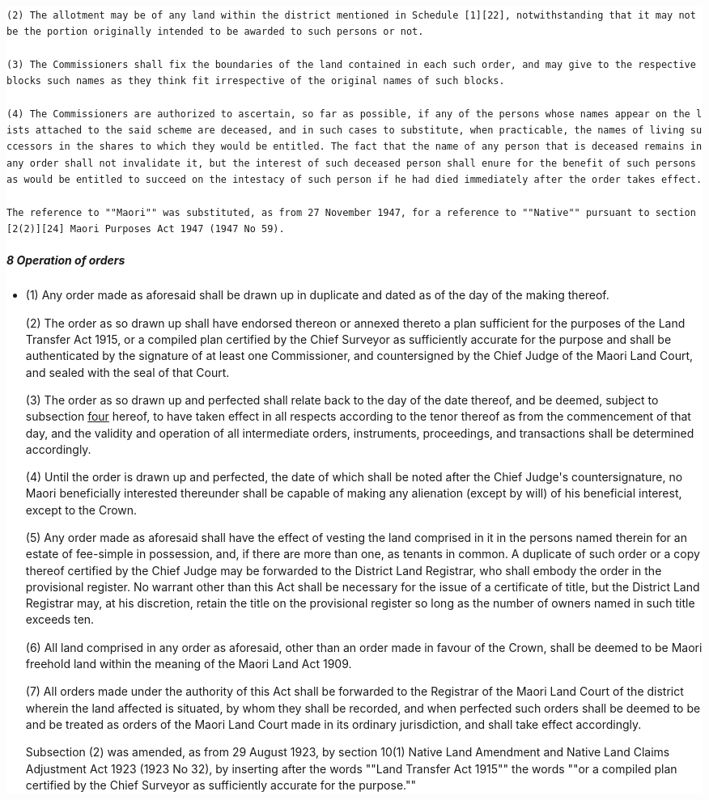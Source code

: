     (2) The allotment may be of any land within the district mentioned in Schedule [1][22], notwithstanding that it may not be the portion originally intended to be awarded to such persons or not.
    
    (3) The Commissioners shall fix the boundaries of the land contained in each such order, and may give to the respective blocks such names as they think fit irrespective of the original names of such blocks.
    
    (4) The Commissioners are authorized to ascertain, so far as possible, if any of the persons whose names appear on the lists attached to the said scheme are deceased, and in such cases to substitute, when practicable, the names of living successors in the shares to which they would be entitled. The fact that the name of any person that is deceased remains in any order shall not invalidate it, but the interest of such deceased person shall enure for the benefit of such persons as would be entitled to succeed on the intestacy of such person if he had died immediately after the order takes effect.
    
    The reference to ""Maori"" was substituted, as from 27 November 1947, for a reference to ""Native"" pursuant to section [2(2)][24] Maori Purposes Act 1947 (1947 No 59).

##### 8 Operation of orders
    
*   (1) Any order made as aforesaid shall be drawn up in duplicate and dated as of the day of the making thereof.
    
    (2) The order as so drawn up shall have endorsed thereon or annexed thereto a plan sufficient for the purposes of the Land Transfer Act 1915, or a compiled plan certified by the Chief Surveyor as sufficiently accurate for the purpose and shall be authenticated by the signature of at least one Commissioner, and countersigned by the Chief Judge of the Maori Land Court, and sealed with the seal of that Court.
    
    (3) The order as so drawn up and perfected shall relate back to the day of the date thereof, and be deemed, subject to subsection [four][9] hereof, to have taken effect in all respects according to the tenor thereof as from the commencement of that day, and the validity and operation of all intermediate orders, instruments, proceedings, and transactions shall be determined accordingly.
    
    (4) Until the order is drawn up and perfected, the date of which shall be noted after the Chief Judge's countersignature, no Maori beneficially interested thereunder shall be capable of making any alienation (except by will) of his beneficial interest, except to the Crown.
    
    (5) Any order made as aforesaid shall have the effect of vesting the land comprised in it in the persons named therein for an estate of fee-simple in possession, and, if there are more than one, as tenants in common. A duplicate of such order or a copy thereof certified by the Chief Judge may be forwarded to the District Land Registrar, who shall embody the order in the provisional register. No warrant other than this Act shall be necessary for the issue of a certificate of title, but the District Land Registrar may, at his discretion, retain the title on the provisional register so long as the number of owners named in such title exceeds ten.
    
    (6) All land comprised in any order as aforesaid, other than an order made in favour of the Crown, shall be deemed to be Maori freehold land within the meaning of the Maori Land Act 1909\.
    
    (7) All orders made under the authority of this Act shall be forwarded to the Registrar of the Maori Land Court of the district wherein the land affected is situated, by whom they shall be recorded, and when perfected such orders shall be deemed to be and be treated as orders of the Maori Land Court made in its ordinary jurisdiction, and shall take effect accordingly.
    
    Subsection (2) was amended, as from 29 August 1923, by section 10(1) Native Land Amendment and Native Land Claims Adjustment Act 1923 (1923 No 32), by inserting after the words ""Land Transfer Act 1915"" the words ""or a compiled plan certified by the Chief Surveyor as sufficiently accurate for the purpose.""
    

[0]: http://www.legislation.govt.nz/act/public/1921/0055/latest/whole.html#DLM193913
[1]: http://www.legislation.govt.nz/act/public/1921/0055/latest/whole.html#DLM193914
[2]: http://www.legislation.govt.nz/act/public/1921/0055/latest/whole.html#DLM193918
[3]: http://www.legislation.govt.nz/act/public/1921/0055/latest/whole.html#DLM193919
[4]: http://www.legislation.govt.nz/act/public/1921/0055/latest/whole.html#DLM193921
[5]: http://www.legislation.govt.nz/act/public/1921/0055/latest/whole.html#DLM193923
[6]: http://www.legislation.govt.nz/act/public/1921/0055/latest/whole.html#DLM193925
[7]: http://www.legislation.govt.nz/act/public/1921/0055/latest/whole.html#DLM193928
[8]: http://www.legislation.govt.nz/act/public/1921/0055/latest/whole.html#DLM193930
[9]: http://www.legislation.govt.nz/act/public/1921/0055/latest/whole.html#DLM193932
[10]: http://www.legislation.govt.nz/act/public/1921/0055/latest/whole.html#DLM193935
[11]: http://www.legislation.govt.nz/act/public/1921/0055/latest/whole.html#DLM193938
[12]: http://www.legislation.govt.nz/act/public/1921/0055/latest/whole.html#DLM193940
[13]: http://www.legislation.govt.nz/act/public/1921/0055/latest/whole.html#DLM193942
[14]: http://www.legislation.govt.nz/act/public/1921/0055/latest/whole.html#DLM193944
[15]: http://www.legislation.govt.nz/act/public/1921/0055/latest/whole.html#DLM193945
[16]: http://www.legislation.govt.nz/act/public/1921/0055/latest/whole.html#DLM193947
[17]: http://www.legislation.govt.nz/act/public/1921/0055/latest/whole.html#DLM193948
[18]: http://www.legislation.govt.nz/act/public/1921/0055/latest/whole.html#DLM193952
[19]: http://www.legislation.govt.nz/act/public/1921/0055/latest/whole.html#DLM193955
[20]: http://www.legislation.govt.nz/act/public/1921/0055/latest/whole.html#DLM193957
[21]: http://www.legislation.govt.nz/act/public/1921/0055/latest/whole.html#DLM193959
[22]: http://www.legislation.govt.nz/act/public/1921/0055/latest/whole.html#DLM193960
[23]: http://www.legislation.govt.nz/act/public/1921/0055/latest/whole.html#DLM193961
[24]: http://www.legislation.govt.nz/act/public/1921/0055/latest/link.aspx?id=DLM245843
[25]: http://www.legislation.govt.nz/act/public/1921/0055/latest/link.aspx?id=DLM351265